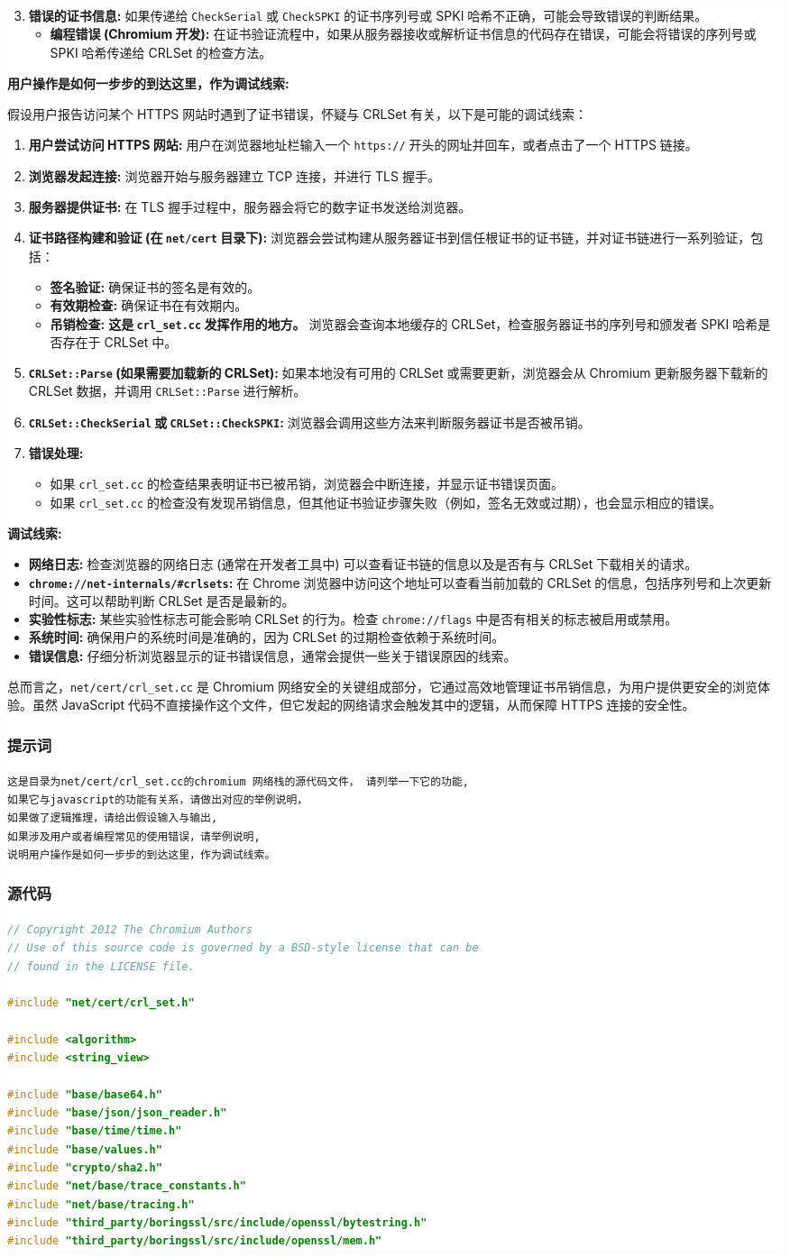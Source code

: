 3. **错误的证书信息:**  如果传递给 `CheckSerial` 或 `CheckSPKI` 的证书序列号或 SPKI 哈希不正确，可能会导致错误的判断结果。
   - **编程错误 (Chromium 开发):**  在证书验证流程中，如果从服务器接收或解析证书信息的代码存在错误，可能会将错误的序列号或 SPKI 哈希传递给 CRLSet 的检查方法。

**用户操作是如何一步步的到达这里，作为调试线索:**

假设用户报告访问某个 HTTPS 网站时遇到了证书错误，怀疑与 CRLSet 有关，以下是可能的调试线索：

1. **用户尝试访问 HTTPS 网站:** 用户在浏览器地址栏输入一个 `https://` 开头的网址并回车，或者点击了一个 HTTPS 链接。

2. **浏览器发起连接:** 浏览器开始与服务器建立 TCP 连接，并进行 TLS 握手。

3. **服务器提供证书:** 在 TLS 握手过程中，服务器会将它的数字证书发送给浏览器。

4. **证书路径构建和验证 (在 `net/cert` 目录下):** 浏览器会尝试构建从服务器证书到信任根证书的证书链，并对证书链进行一系列验证，包括：
   - **签名验证:** 确保证书的签名是有效的。
   - **有效期检查:** 确保证书在有效期内。
   - **吊销检查:**  **这是 `crl_set.cc` 发挥作用的地方。** 浏览器会查询本地缓存的 CRLSet，检查服务器证书的序列号和颁发者 SPKI 哈希是否存在于 CRLSet 中。

5. **`CRLSet::Parse` (如果需要加载新的 CRLSet):** 如果本地没有可用的 CRLSet 或需要更新，浏览器会从 Chromium 更新服务器下载新的 CRLSet 数据，并调用 `CRLSet::Parse` 进行解析。

6. **`CRLSet::CheckSerial` 或 `CRLSet::CheckSPKI`:**  浏览器会调用这些方法来判断服务器证书是否被吊销。

7. **错误处理:**
   - 如果 `crl_set.cc` 的检查结果表明证书已被吊销，浏览器会中断连接，并显示证书错误页面。
   - 如果 `crl_set.cc` 的检查没有发现吊销信息，但其他证书验证步骤失败（例如，签名无效或过期），也会显示相应的错误。

**调试线索:**

- **网络日志:** 检查浏览器的网络日志 (通常在开发者工具中) 可以查看证书链的信息以及是否有与 CRLSet 下载相关的请求。
- **`chrome://net-internals/#crlsets`:** 在 Chrome 浏览器中访问这个地址可以查看当前加载的 CRLSet 的信息，包括序列号和上次更新时间。这可以帮助判断 CRLSet 是否是最新的。
- **实验性标志:**  某些实验性标志可能会影响 CRLSet 的行为。检查 `chrome://flags` 中是否有相关的标志被启用或禁用。
- **系统时间:** 确保用户的系统时间是准确的，因为 CRLSet 的过期检查依赖于系统时间。
- **错误信息:** 仔细分析浏览器显示的证书错误信息，通常会提供一些关于错误原因的线索。

总而言之，`net/cert/crl_set.cc` 是 Chromium 网络安全的关键组成部分，它通过高效地管理证书吊销信息，为用户提供更安全的浏览体验。虽然 JavaScript 代码不直接操作这个文件，但它发起的网络请求会触发其中的逻辑，从而保障 HTTPS 连接的安全性。

### 提示词
```
这是目录为net/cert/crl_set.cc的chromium 网络栈的源代码文件， 请列举一下它的功能, 
如果它与javascript的功能有关系，请做出对应的举例说明，
如果做了逻辑推理，请给出假设输入与输出,
如果涉及用户或者编程常见的使用错误，请举例说明,
说明用户操作是如何一步步的到达这里，作为调试线索。
```

### 源代码
```cpp
// Copyright 2012 The Chromium Authors
// Use of this source code is governed by a BSD-style license that can be
// found in the LICENSE file.

#include "net/cert/crl_set.h"

#include <algorithm>
#include <string_view>

#include "base/base64.h"
#include "base/json/json_reader.h"
#include "base/time/time.h"
#include "base/values.h"
#include "crypto/sha2.h"
#include "net/base/trace_constants.h"
#include "net/base/tracing.h"
#include "third_party/boringssl/src/include/openssl/bytestring.h"
#include "third_party/boringssl/src/include/openssl/mem.h"

```